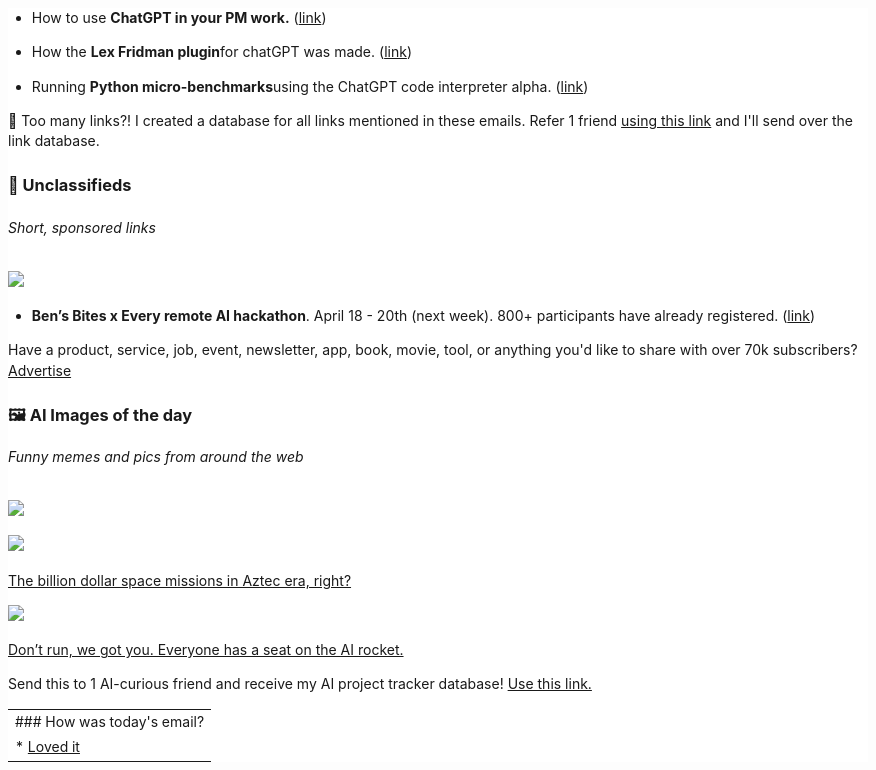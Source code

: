 - How to use **ChatGPT in your PM work.** ([link](https://www.lennysnewsletter.com/p/how-to-use-chatgpt-in-your-pm-work?utm_source=bensbites\&utm_medium=referral\&utm_campaign=regulation-is-on-the-way-dear))

- How the **Lex Fridman plugin**for chatGPT was made. ([link](https://youtu.be/bAQ6VRewf0w?utm_source=bensbites\&utm_medium=referral\&utm_campaign=regulation-is-on-the-way-dear))

- Running **Python micro-benchmarks**using the ChatGPT code interpreter alpha. ([link](https://simonwillison.net/2023/Apr/12/code-interpreter/?utm_source=bensbites\&utm_medium=referral\&utm_campaign=regulation-is-on-the-way-dear))

👋 Too many links?! I created a database for all links mentioned in these emails. Refer 1 friend [using this link](https://www.bensbites.co/subscribe?ref=PLACEHOLDER) and I'll send over the link database.

### 📰 Unclassifieds

###### Short, sponsored links

![](https://media.beehiiv.com/cdn-cgi/image/fit=scale-down,format=auto,onerror=redirect,quality=80/uploads/asset/file/67eed100-5f2e-478a-a8be-fdf2119d3a9d/Line_1.png)

- **Ben’s Bites x Every remote AI hackathon**. April 18 - 20th (next week). 800+ participants have already registered. ([link](https://partiful.com/e/0fN9ALmaWtArEtxvEWN9?utm_source=bensbites\&utm_medium=referral\&utm_campaign=regulation-is-on-the-way-dear))

Have a product, service, job, event, newsletter, app, book, movie, tool, or anything you'd like to share with over 70k subscribers?\
[Advertise](https://sponsor.bensbites.co/?utm_source=bensbites\&utm_medium=referral\&utm_campaign=regulation-is-on-the-way-dear)

### 🖼 AI Images of the day

###### Funny memes and pics from around the web

![](https://media.beehiiv.com/cdn-cgi/image/fit=scale-down,format=auto,onerror=redirect,quality=80/uploads/asset/file/41e094df-32ed-4c78-8367-801571614834/Line_1.png)

![](https://media.beehiiv.com/cdn-cgi/image/fit=scale-down,format=auto,onerror=redirect,quality=80/uploads/asset/file/9bbc09fb-c2e2-4656-9ee2-8bafeeedf44a/image.png)

[The billion dollar space missions in Aztec era, right?](https://www.reddit.com/r/weirddalle/comments/12j4m89/the_apollo_11_moon_landings_in_the_style_of_an/?utm_source=bensbites\&utm_medium=referral\&utm_campaign=regulation-is-on-the-way-dear)

![](https://media.beehiiv.com/cdn-cgi/image/fit=scale-down,format=auto,onerror=redirect,quality=80/uploads/asset/file/e388243a-6f08-4f66-b1e6-65cb3ae8dced/image.png)

[Don’t run, we got you. Everyone has a seat on the AI rocket.](https://www.reddit.com/r/weirddalle/comments/12j8oes/people_desperately_running_towards_spacex/?utm_source=bensbites\&utm_medium=referral\&utm_campaign=regulation-is-on-the-way-dear)

Send this to 1 AI-curious friend and receive my AI project tracker database! [Use this link.](https://www.bensbites.co/subscribe?ref=PLACEHOLDER)

||
|:---|
|### How was today's email?|
|\* [Loved it](https://www.bensbites.co/login)

